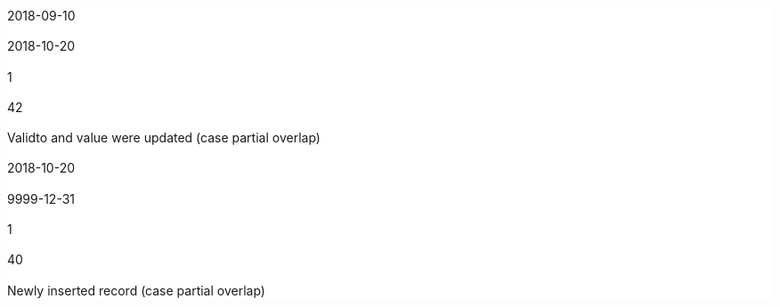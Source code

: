 2018-09-10



</td>
<td valign="top">

2018-10-20



</td>
<td valign="top">

1



</td>
<td valign="top">

42



</td>
<td valign="top">

Validto and value were updated \(case partial overlap\)



</td>
</tr>
<tr>
<td valign="top">

2018-10-20



</td>
<td valign="top">

9999-12-31



</td>
<td valign="top">

1



</td>
<td valign="top">

40



</td>
<td valign="top">

Newly inserted record \(case partial overlap\)

